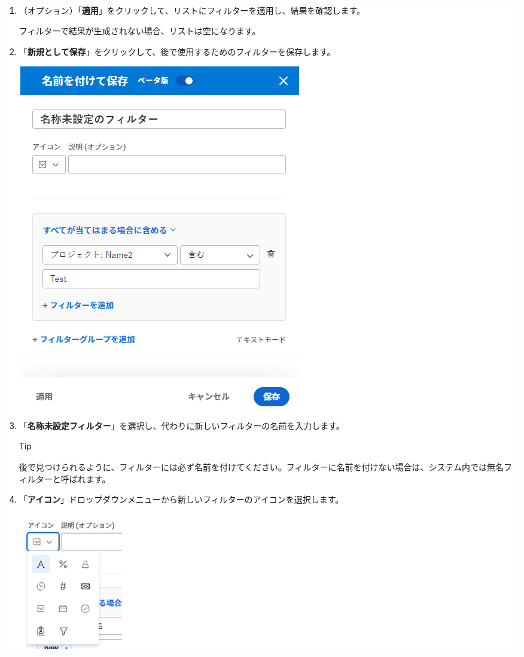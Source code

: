1. （オプション）「**適用**」をクリックして、リストにフィルターを適用し、結果を確認します。

   フィルターで結果が生成されない場合、リストは空になります。

1. 「**新規として保存**」をクリックして、後で使用するためのフィルターを保存します。

   ![フィルターに名前を付けて保存](assets/save-as-untitled-filter-ui-nwe.png)

1. 「**名称未設定フィルター**」を選択し、代わりに新しいフィルターの名前を入力します。

   >[!TIP]
   >
   >後で見つけられるように、フィルターには必ず名前を付けてください。フィルターに名前を付けない場合は、システム内では無名フィルターと呼ばれます。

1. 「**アイコン**」ドロップダウンメニューから新しいフィルターのアイコンを選択します。

   ![フィルターのアイコンを選択](assets/new-filter-select-icon.png)
